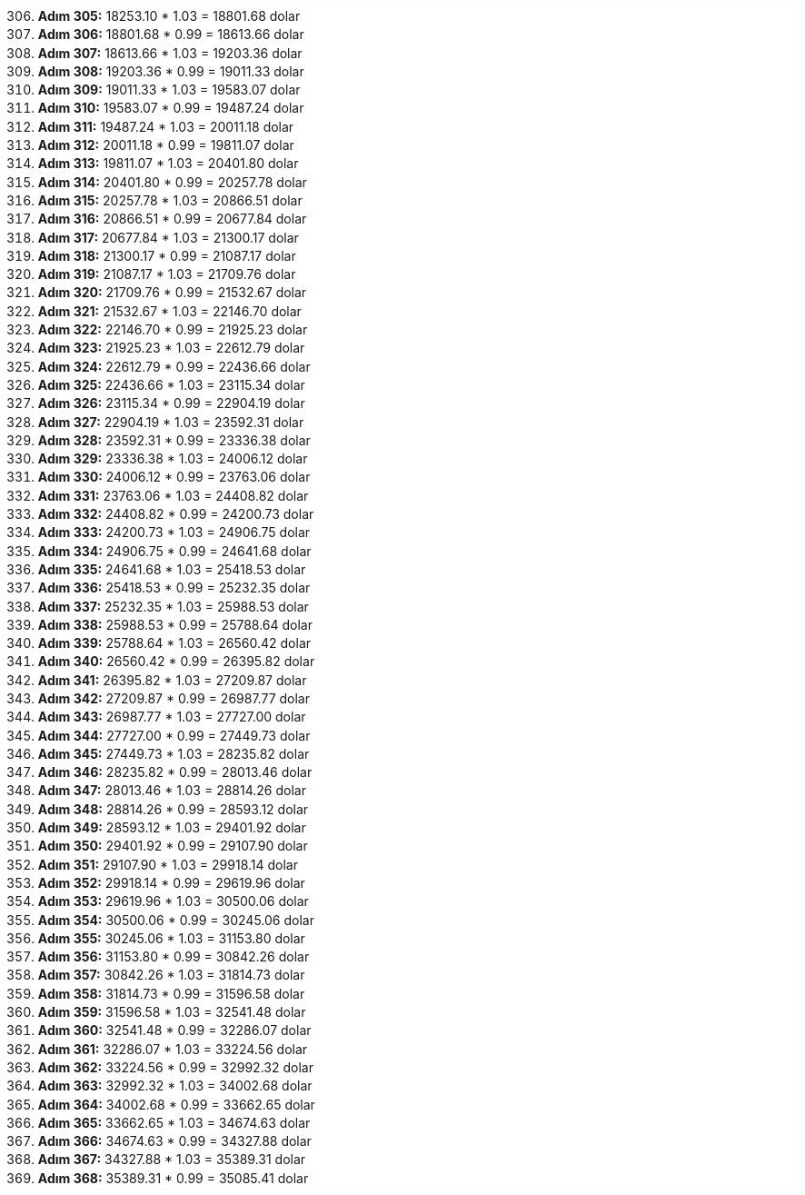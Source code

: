 306. **Adım 305:** 18253.10 * 1.03 = 18801.68 dolar  
307. **Adım 306:** 18801.68 * 0.99 = 18613.66 dolar  
308. **Adım 307:** 18613.66 * 1.03 = 19203.36 dolar  
309. **Adım 308:** 19203.36 * 0.99 = 19011.33 dolar  
310. **Adım 309:** 19011.33 * 1.03 = 19583.07 dolar  
311. **Adım 310:** 19583.07 * 0.99 = 19487.24 dolar  
312. **Adım 311:** 19487.24 * 1.03 = 20011.18 dolar  
313. **Adım 312:** 20011.18 * 0.99 = 19811.07 dolar  
314. **Adım 313:** 19811.07 * 1.03 = 20401.80 dolar  
315. **Adım 314:** 20401.80 * 0.99 = 20257.78 dolar  
316. **Adım 315:** 20257.78 * 1.03 = 20866.51 dolar  
317. **Adım 316:** 20866.51 * 0.99 = 20677.84 dolar  
318. **Adım 317:** 20677.84 * 1.03 = 21300.17 dolar  
319. **Adım 318:** 21300.17 * 0.99 = 21087.17 dolar  
320. **Adım 319:** 21087.17 * 1.03 = 21709.76 dolar  
321. **Adım 320:** 21709.76 * 0.99 = 21532.67 dolar  
322. **Adım 321:** 21532.67 * 1.03 = 22146.70 dolar  
323. **Adım 322:** 22146.70 * 0.99 = 21925.23 dolar  
324. **Adım 323:** 21925.23 * 1.03 = 22612.79 dolar  
325. **Adım 324:** 22612.79 * 0.99 = 22436.66 dolar  
326. **Adım 325:** 22436.66 * 1.03 = 23115.34 dolar  
327. **Adım 326:** 23115.34 * 0.99 = 22904.19 dolar  
328. **Adım 327:** 22904.19 * 1.03 = 23592.31 dolar  
329. **Adım 328:** 23592.31 * 0.99 = 23336.38 dolar
330. **Adım 329:** 23336.38 * 1.03 = 24006.12 dolar  
331. **Adım 330:** 24006.12 * 0.99 = 23763.06 dolar  
332. **Adım 331:** 23763.06 * 1.03 = 24408.82 dolar  
333. **Adım 332:** 24408.82 * 0.99 = 24200.73 dolar  
334. **Adım 333:** 24200.73 * 1.03 = 24906.75 dolar  
335. **Adım 334:** 24906.75 * 0.99 = 24641.68 dolar  
336. **Adım 335:** 24641.68 * 1.03 = 25418.53 dolar  
337. **Adım 336:** 25418.53 * 0.99 = 25232.35 dolar  
338. **Adım 337:** 25232.35 * 1.03 = 25988.53 dolar  
339. **Adım 338:** 25988.53 * 0.99 = 25788.64 dolar  
340. **Adım 339:** 25788.64 * 1.03 = 26560.42 dolar  
341. **Adım 340:** 26560.42 * 0.99 = 26395.82 dolar  
342. **Adım 341:** 26395.82 * 1.03 = 27209.87 dolar  
343. **Adım 342:** 27209.87 * 0.99 = 26987.77 dolar  
344. **Adım 343:** 26987.77 * 1.03 = 27727.00 dolar  
345. **Adım 344:** 27727.00 * 0.99 = 27449.73 dolar  
346. **Adım 345:** 27449.73 * 1.03 = 28235.82 dolar  
347. **Adım 346:** 28235.82 * 0.99 = 28013.46 dolar  
348. **Adım 347:** 28013.46 * 1.03 = 28814.26 dolar  
349. **Adım 348:** 28814.26 * 0.99 = 28593.12 dolar  
350. **Adım 349:** 28593.12 * 1.03 = 29401.92 dolar  
351. **Adım 350:** 29401.92 * 0.99 = 29107.90 dolar  
352. **Adım 351:** 29107.90 * 1.03 = 29918.14 dolar  
353. **Adım 352:** 29918.14 * 0.99 = 29619.96 dolar  
354. **Adım 353:** 29619.96 * 1.03 = 30500.06 dolar  
355. **Adım 354:** 30500.06 * 0.99 = 30245.06 dolar  
356. **Adım 355:** 30245.06 * 1.03 = 31153.80 dolar  
357. **Adım 356:** 31153.80 * 0.99 = 30842.26 dolar  
358. **Adım 357:** 30842.26 * 1.03 = 31814.73 dolar  
359. **Adım 358:** 31814.73 * 0.99 = 31596.58 dolar  
360. **Adım 359:** 31596.58 * 1.03 = 32541.48 dolar  
361. **Adım 360:** 32541.48 * 0.99 = 32286.07 dolar  
362. **Adım 361:** 32286.07 * 1.03 = 33224.56 dolar  
363. **Adım 362:** 33224.56 * 0.99 = 32992.32 dolar  
364. **Adım 363:** 32992.32 * 1.03 = 34002.68 dolar  
365. **Adım 364:** 34002.68 * 0.99 = 33662.65 dolar  
366. **Adım 365:** 33662.65 * 1.03 = 34674.63 dolar  
367. **Adım 366:** 34674.63 * 0.99 = 34327.88 dolar  
368. **Adım 367:** 34327.88 * 1.03 = 35389.31 dolar  
369. **Adım 368:** 35389.31 * 0.99 = 35085.41 dolar  